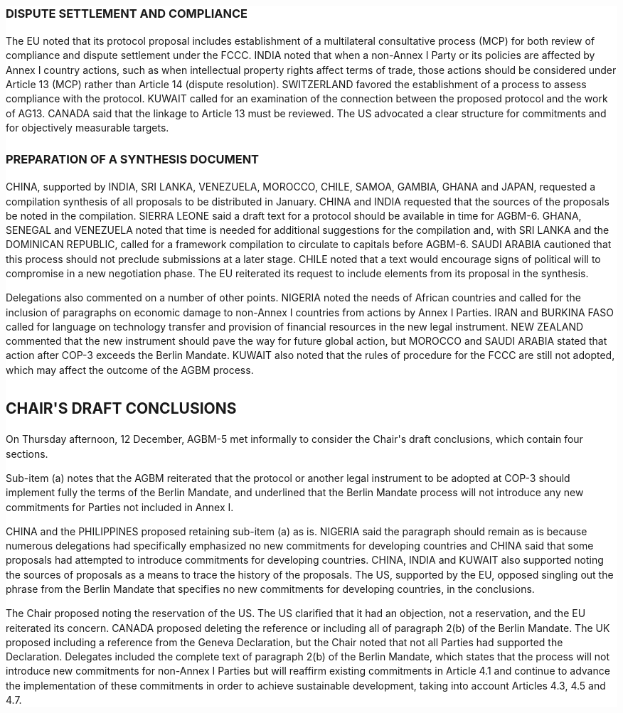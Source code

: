 ### DISPUTE SETTLEMENT AND COMPLIANCE

The EU noted that its  protocol proposal includes establishment of a multilateral  consultative process (MCP) for both review of compliance and  dispute settlement under the FCCC. INDIA noted that when a  non-Annex I Party or its policies are affected by Annex I  country actions, such as when intellectual property rights  affect terms of trade, those actions should be considered  under Article 13 (MCP) rather than Article 14 (dispute  resolution). SWITZERLAND favored the establishment of a  process to assess compliance with the protocol. KUWAIT  called for an examination of the connection between the  proposed protocol and the work of AG13. CANADA said that the  linkage to Article 13 must be reviewed. The US advocated a  clear structure for commitments and for objectively  measurable targets.

### PREPARATION OF A SYNTHESIS DOCUMENT

CHINA, supported by  INDIA, SRI LANKA, VENEZUELA, MOROCCO, CHILE, SAMOA, GAMBIA,  GHANA and JAPAN, requested a compilation synthesis of all  proposals to be distributed in January. CHINA and INDIA  requested that the sources of the proposals be noted in the  compilation. SIERRA LEONE said a draft text for a protocol  should be available in time for AGBM-6. GHANA, SENEGAL and  VENEZUELA noted that time is needed for additional  suggestions for the compilation and, with SRI LANKA and the  DOMINICAN REPUBLIC, called for a framework compilation to  circulate to capitals before AGBM-6. SAUDI ARABIA cautioned  that this process should not preclude submissions at a later  stage. CHILE noted that a text would encourage signs of  political will to compromise in a new negotiation phase. The  EU reiterated its request to include elements from its  proposal in the synthesis.

Delegations also commented on a number of other points.  NIGERIA noted the needs of African countries and called for  the inclusion of paragraphs on economic damage to non-Annex  I countries from actions by Annex I Parties. IRAN and  BURKINA FASO called for language on technology transfer and  provision of financial resources in the new legal  instrument. NEW ZEALAND commented that the new instrument  should pave the way for future global action, but MOROCCO  and SAUDI ARABIA stated that action after COP-3 exceeds the  Berlin Mandate. KUWAIT also noted that the rules of  procedure for the FCCC are still not adopted, which may  affect the outcome of the AGBM process.

## CHAIR'S DRAFT CONCLUSIONS

On Thursday afternoon, 12 December, AGBM-5 met informally to  consider the Chair's draft conclusions, which contain four  sections.

Sub-item (a) notes that the AGBM reiterated that the  protocol or another legal instrument to be adopted at COP-3  should implement fully the terms of the Berlin Mandate, and  underlined that the Berlin Mandate process will not  introduce any new commitments for Parties not included in  Annex I.

CHINA and the PHILIPPINES proposed retaining sub-item (a) as  is. NIGERIA said the paragraph should remain as is because  numerous delegations had specifically emphasized no new  commitments for developing countries and CHINA said that  some proposals had attempted to introduce commitments for  developing countries. CHINA, INDIA and KUWAIT also supported  noting the sources of proposals as a means to trace the  history of the proposals. The US, supported by the EU,  opposed singling out the phrase from the Berlin Mandate that  specifies no new commitments for developing countries, in  the conclusions.

The Chair proposed noting the reservation of the US. The US  clarified that it had an objection, not a reservation, and  the EU reiterated its concern. CANADA proposed deleting the  reference or including all of paragraph 2(b) of the Berlin  Mandate. The UK proposed including a reference from the  Geneva Declaration, but the Chair noted that not all Parties  had supported the Declaration. Delegates included the  complete text of paragraph 2(b) of the Berlin Mandate, which  states that the process will not introduce new commitments  for non-Annex I Parties but will reaffirm existing  commitments in Article 4.1 and continue to advance the  implementation of these commitments in order to achieve  sustainable development, taking into account Articles 4.3,  4.5 and 4.7.
